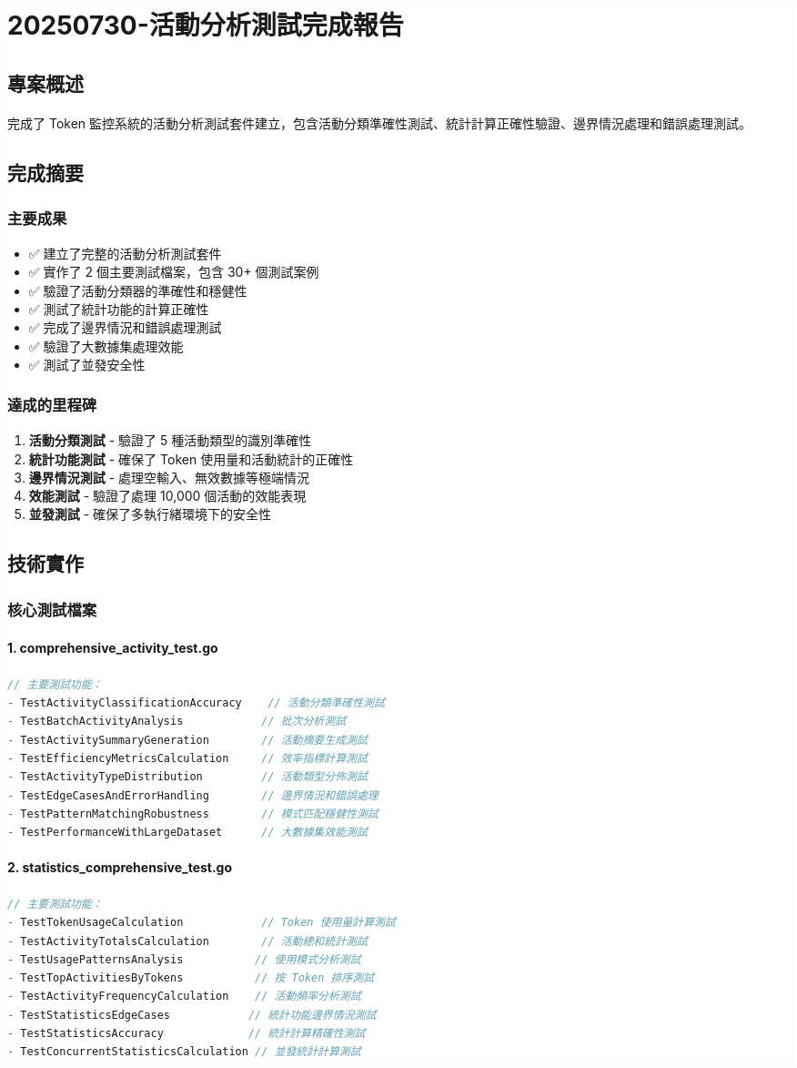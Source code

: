 # 20250730-活動分析測試完成報告

## 專案概述

完成了 Token 監控系統的活動分析測試套件建立，包含活動分類準確性測試、統計計算正確性驗證、邊界情況處理和錯誤處理測試。

## 完成摘要

### 主要成果
- ✅ 建立了完整的活動分析測試套件
- ✅ 實作了 2 個主要測試檔案，包含 30+ 個測試案例
- ✅ 驗證了活動分類器的準確性和穩健性
- ✅ 測試了統計功能的計算正確性
- ✅ 完成了邊界情況和錯誤處理測試
- ✅ 驗證了大數據集處理效能
- ✅ 測試了並發安全性

### 達成的里程碑
1. **活動分類測試** - 驗證了 5 種活動類型的識別準確性
2. **統計功能測試** - 確保了 Token 使用量和活動統計的正確性
3. **邊界情況測試** - 處理空輸入、無效數據等極端情況
4. **效能測試** - 驗證了處理 10,000 個活動的效能表現
5. **並發測試** - 確保了多執行緒環境下的安全性

## 技術實作

### 核心測試檔案

#### 1. comprehensive_activity_test.go
```go
// 主要測試功能：
- TestActivityClassificationAccuracy    // 活動分類準確性測試
- TestBatchActivityAnalysis            // 批次分析測試
- TestActivitySummaryGeneration        // 活動摘要生成測試
- TestEfficiencyMetricsCalculation     // 效率指標計算測試
- TestActivityTypeDistribution         // 活動類型分佈測試
- TestEdgeCasesAndErrorHandling        // 邊界情況和錯誤處理
- TestPatternMatchingRobustness        // 模式匹配穩健性測試
- TestPerformanceWithLargeDataset      // 大數據集效能測試
```

#### 2. statistics_comprehensive_test.go
```go
// 主要測試功能：
- TestTokenUsageCalculation            // Token 使用量計算測試
- TestActivityTotalsCalculation        // 活動總和統計測試
- TestUsagePatternsAnalysis           // 使用模式分析測試
- TestTopActivitiesByTokens           // 按 Token 排序測試
- TestActivityFrequencyCalculation    // 活動頻率分析測試
- TestStatisticsEdgeCases            // 統計功能邊界情況測試
- TestStatisticsAccuracy             // 統計計算精確性測試
- TestConcurrentStatisticsCalculation // 並發統計計算測試
```
